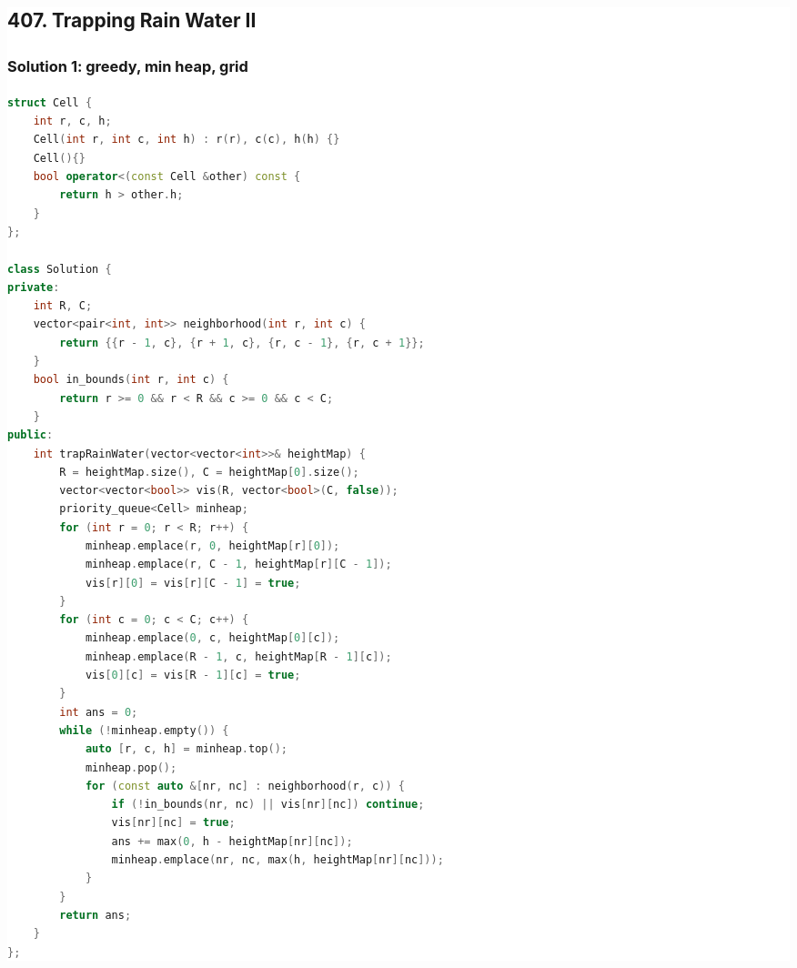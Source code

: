 ## 407. Trapping Rain Water II

### Solution 1:  greedy, min heap, grid

```cpp
struct Cell {
    int r, c, h;
    Cell(int r, int c, int h) : r(r), c(c), h(h) {}
    Cell(){}
    bool operator<(const Cell &other) const {
        return h > other.h;
    }
};

class Solution {
private:
    int R, C;
    vector<pair<int, int>> neighborhood(int r, int c) {
        return {{r - 1, c}, {r + 1, c}, {r, c - 1}, {r, c + 1}};
    }
    bool in_bounds(int r, int c) {
        return r >= 0 && r < R && c >= 0 && c < C;
    }
public:
    int trapRainWater(vector<vector<int>>& heightMap) {
        R = heightMap.size(), C = heightMap[0].size();
        vector<vector<bool>> vis(R, vector<bool>(C, false));
        priority_queue<Cell> minheap;
        for (int r = 0; r < R; r++) {
            minheap.emplace(r, 0, heightMap[r][0]);
            minheap.emplace(r, C - 1, heightMap[r][C - 1]);
            vis[r][0] = vis[r][C - 1] = true;
        }
        for (int c = 0; c < C; c++) {
            minheap.emplace(0, c, heightMap[0][c]);
            minheap.emplace(R - 1, c, heightMap[R - 1][c]);
            vis[0][c] = vis[R - 1][c] = true;
        }
        int ans = 0;
        while (!minheap.empty()) {
            auto [r, c, h] = minheap.top();
            minheap.pop();
            for (const auto &[nr, nc] : neighborhood(r, c)) {
                if (!in_bounds(nr, nc) || vis[nr][nc]) continue;
                vis[nr][nc] = true;
                ans += max(0, h - heightMap[nr][nc]);
                minheap.emplace(nr, nc, max(h, heightMap[nr][nc]));
            }
        }
        return ans;
    }
};
```
